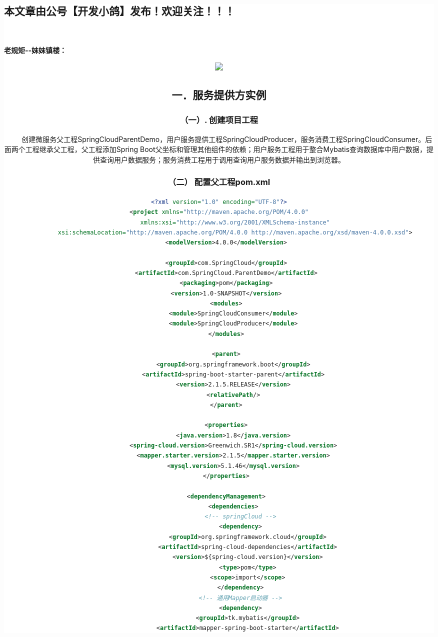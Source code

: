 ﻿## 本文章由公号【开发小鸽】发布！欢迎关注！！！

<br>

**老规矩--妹妹镇楼：**
<center>
<img src="https://img-blog.csdnimg.cn/20200721223424816.JPG"   width="20%">

## 一．服务提供方实例
### （一）.	创建项目工程
&nbsp;  &nbsp;  &nbsp;  &nbsp; 创建微服务父工程SpringCloudParentDemo，用户服务提供工程SpringCloudProducer，服务消费工程SpringCloudConsumer。后面两个工程继承父工程，父工程添加Spring Boot父坐标和管理其他组件的依赖；用户服务工程用于整合Mybatis查询数据库中用户数据，提供查询用户数据服务；服务消费工程用于调用查询用户服务数据并输出到浏览器。
<br>



### （二）	配置父工程pom.xml

```xml
<?xml version="1.0" encoding="UTF-8"?>
<project xmlns="http://maven.apache.org/POM/4.0.0"
         xmlns:xsi="http://www.w3.org/2001/XMLSchema-instance"
         xsi:schemaLocation="http://maven.apache.org/POM/4.0.0 http://maven.apache.org/xsd/maven-4.0.0.xsd">
    <modelVersion>4.0.0</modelVersion>

    <groupId>com.SpringCloud</groupId>
    <artifactId>com.SpringCloud.ParentDemo</artifactId>
    <packaging>pom</packaging>
    <version>1.0-SNAPSHOT</version>
    <modules>
        <module>SpringCloudConsumer</module>
        <module>SpringCloudProducer</module>
    </modules>

    <parent>
        <groupId>org.springframework.boot</groupId>
        <artifactId>spring-boot-starter-parent</artifactId>
        <version>2.1.5.RELEASE</version>
        <relativePath/>
    </parent>

    <properties>
        <java.version>1.8</java.version>
        <spring-cloud.version>Greenwich.SR1</spring-cloud.version>
        <mapper.starter.version>2.1.5</mapper.starter.version>
        <mysql.version>5.1.46</mysql.version>
    </properties>

    <dependencyManagement>
        <dependencies>
            <!-- springCloud -->
            <dependency>
                <groupId>org.springframework.cloud</groupId>
                <artifactId>spring-cloud-dependencies</artifactId>
                <version>${spring-cloud.version}</version>
                <type>pom</type>
                <scope>import</scope>
            </dependency>
            <!-- 通用Mapper启动器 -->
            <dependency>
                <groupId>tk.mybatis</groupId>
                <artifactId>mapper-spring-boot-starter</artifactId>
```